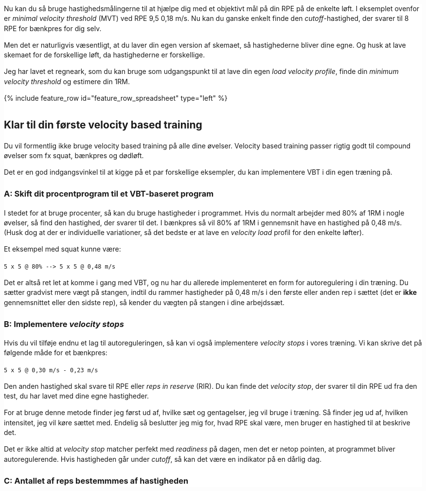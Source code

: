 Nu kan du så bruge hastighedsmålingerne til at hjælpe dig med et objektivt mål på din RPE på de enkelte løft. I eksemplet ovenfor er _minimal velocity threshold_ (MVT) ved RPE 9,5 0,18 m/s. Nu kan du ganske enkelt finde den _cutoff_-hastighed, der svarer til 8 RPE for bænkpres for dig selv.

Men det er naturligvis væsentligt, at du laver din egen version af skemaet, så hastighederne bliver dine egne. Og husk at lave skemaet for de forskellige løft, da hastighederne er forskellige.

Jeg har lavet et regneark, som du kan bruge som udgangspunkt til at lave din egen _load velocity profile_, finde din _minimum velocity threshold_ og estimere din 1RM.

{% include feature_row id="feature_row_spreadsheet" type="left" %}

## Klar til din første velocity based training

Du vil formentlig ikke bruge velocity based training på alle dine øvelser. Velocity based training passer rigtig godt til compound øvelser som fx squat, bænkpres og dødløft.

Det er en god indgangsvinkel til at kigge på et par forskellige eksempler, du kan implementere VBT i din egen træning på.

### A: Skift dit procentprogram til et VBT-baseret program

I stedet for at bruge procenter, så kan du bruge hastigheder i programmet. Hvis du normalt arbejder med 80% af 1RM i nogle øvelser, så find den hastighed, der svarer til det. I bænkpres så vil 80% af 1RM i gennemsnit have en hastighed på 0,48 m/s. (Husk dog at der er individuelle variationer, så det bedste er at lave en _velocity load_ profil for den enkelte løfter).

Et eksempel med squat kunne være:

    5 x 5 @ 80% --> 5 x 5 @ 0,48 m/s

Det er altså ret let at komme i gang med VBT, og nu har du allerede implementeret en form for autoregulering i din træning. Du sætter gradvist mere vægt på stangen, indtil du rammer hastigheder på 0,48 m/s i den første eller anden rep i sættet (det er **ikke** gennemsnittet eller den sidste rep), så kender du vægten på stangen i dine arbejdssæt.

### B: Implementere _velocity stops_

Hvis du vil tilføje endnu et lag til autoreguleringen, så kan vi også implementere _velocity stops_ i vores træning. Vi kan skrive det på følgende måde for et bænkpres:

    5 x 5 @ 0,30 m/s - 0,23 m/s

Den anden hastighed skal svare til RPE eller _reps in reserve_ (RIR). Du kan finde det _velocity stop_, der svarer til din RPE ud fra den test, du har lavet med dine egne hastigheder.

For at bruge denne metode finder jeg først ud af, hvilke sæt og gentagelser, jeg vil bruge i træning. Så finder jeg ud af, hvilken intensitet, jeg vil køre sættet med. Endelig så beslutter jeg mig for, hvad RPE skal være, men bruger en hastighed til at beskrive det.

Det er ikke altid at _velocity stop_ matcher perfekt med _readiness_ på dagen, men det er netop pointen, at programmet bliver autoregulerende. Hvis hastigheden går under _cutoff_, så kan det være en indikator på en dårlig dag.

### C: Antallet af reps bestemmmes af hastigheden

